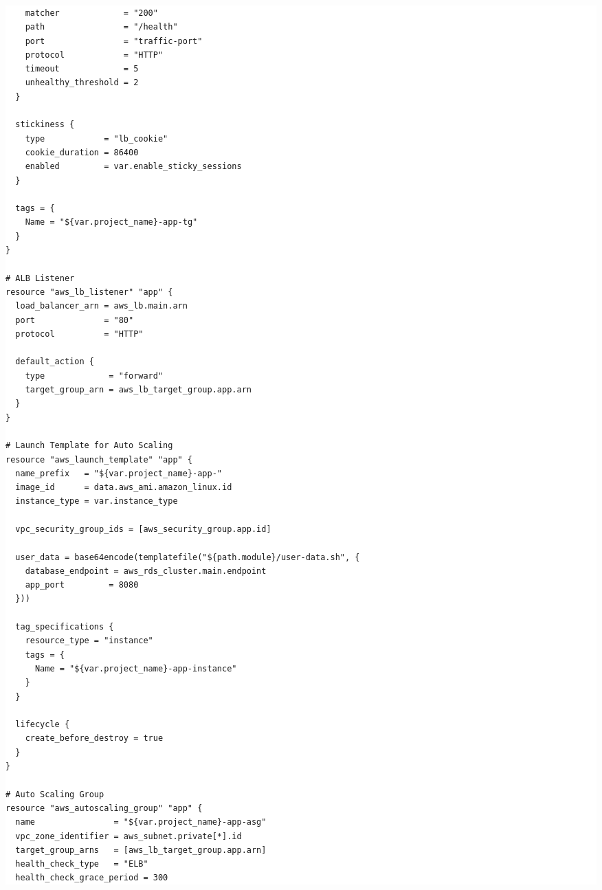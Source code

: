 ```hcl
    matcher             = "200"
    path                = "/health"
    port                = "traffic-port"
    protocol            = "HTTP"
    timeout             = 5
    unhealthy_threshold = 2
  }
  
  stickiness {
    type            = "lb_cookie"
    cookie_duration = 86400
    enabled         = var.enable_sticky_sessions
  }
  
  tags = {
    Name = "${var.project_name}-app-tg"
  }
}

# ALB Listener
resource "aws_lb_listener" "app" {
  load_balancer_arn = aws_lb.main.arn
  port              = "80"
  protocol          = "HTTP"
  
  default_action {
    type             = "forward"
    target_group_arn = aws_lb_target_group.app.arn
  }
}

# Launch Template for Auto Scaling
resource "aws_launch_template" "app" {
  name_prefix   = "${var.project_name}-app-"
  image_id      = data.aws_ami.amazon_linux.id
  instance_type = var.instance_type
  
  vpc_security_group_ids = [aws_security_group.app.id]
  
  user_data = base64encode(templatefile("${path.module}/user-data.sh", {
    database_endpoint = aws_rds_cluster.main.endpoint
    app_port         = 8080
  }))
  
  tag_specifications {
    resource_type = "instance"
    tags = {
      Name = "${var.project_name}-app-instance"
    }
  }
  
  lifecycle {
    create_before_destroy = true
  }
}

# Auto Scaling Group
resource "aws_autoscaling_group" "app" {
  name                = "${var.project_name}-app-asg"
  vpc_zone_identifier = aws_subnet.private[*].id
  target_group_arns   = [aws_lb_target_group.app.arn]
  health_check_type   = "ELB"
  health_check_grace_period = 300
```
